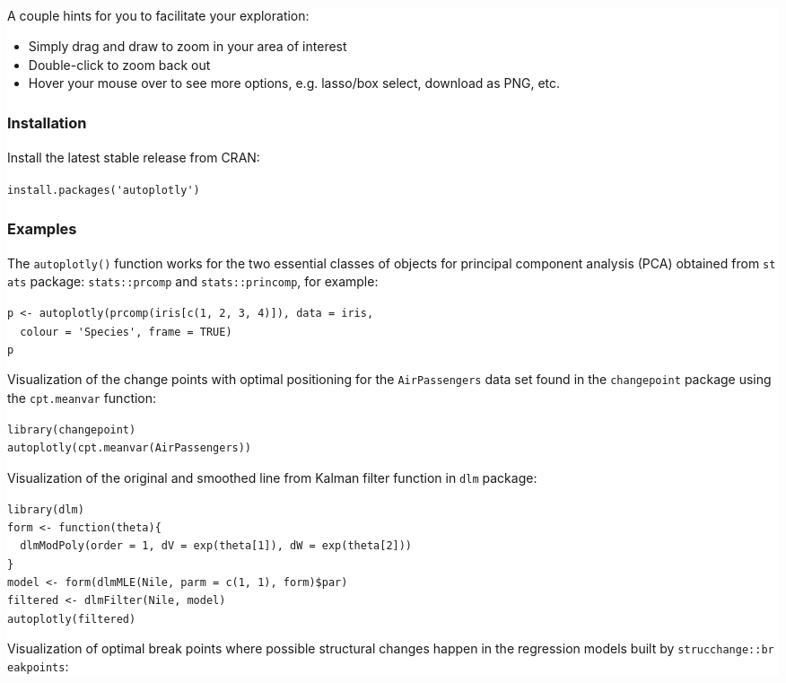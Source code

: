 A couple hints for you to facilitate your exploration:

* Simply drag and draw to zoom in your area of interest
* Double-click to zoom back out
* Hover your mouse over to see more options, e.g. lasso/box select, download as PNG, etc.

### Installation

Install the latest stable release from CRAN:

```
install.packages('autoplotly')
```

### Examples


The `autoplotly()` function works for the two essential classes of objects for principal component analysis (PCA) obtained from `stats` package: `stats::prcomp` and `stats::princomp`, for example:

```
p <- autoplotly(prcomp(iris[c(1, 2, 3, 4)]), data = iris,
  colour = 'Species', frame = TRUE)
p
```

<div class="myIframe"><iframe src="/data/plots/autoplotly/pca-ggplot2-composable.html"></iframe></div>



Visualization of the change points with optimal positioning for the `AirPassengers` data set
found in the `changepoint` package using the `cpt.meanvar` function:

```
library(changepoint)
autoplotly(cpt.meanvar(AirPassengers))
```

<div class="myIframe"><iframe src="/data/plots/autoplotly/changepoint.html"></iframe></div>



Visualization of the original and smoothed line from Kalman filter function in `dlm` package:

```
library(dlm)
form <- function(theta){
  dlmModPoly(order = 1, dV = exp(theta[1]), dW = exp(theta[2]))
}
model <- form(dlmMLE(Nile, parm = c(1, 1), form)$par)
filtered <- dlmFilter(Nile, model)
autoplotly(filtered)
```

<div class="myIframe"><iframe src="/data/plots/autoplotly/dlm.html"></iframe></div>



Visualization of optimal break points where possible structural changes happen in the
regression models built by `strucchange::breakpoints`:
